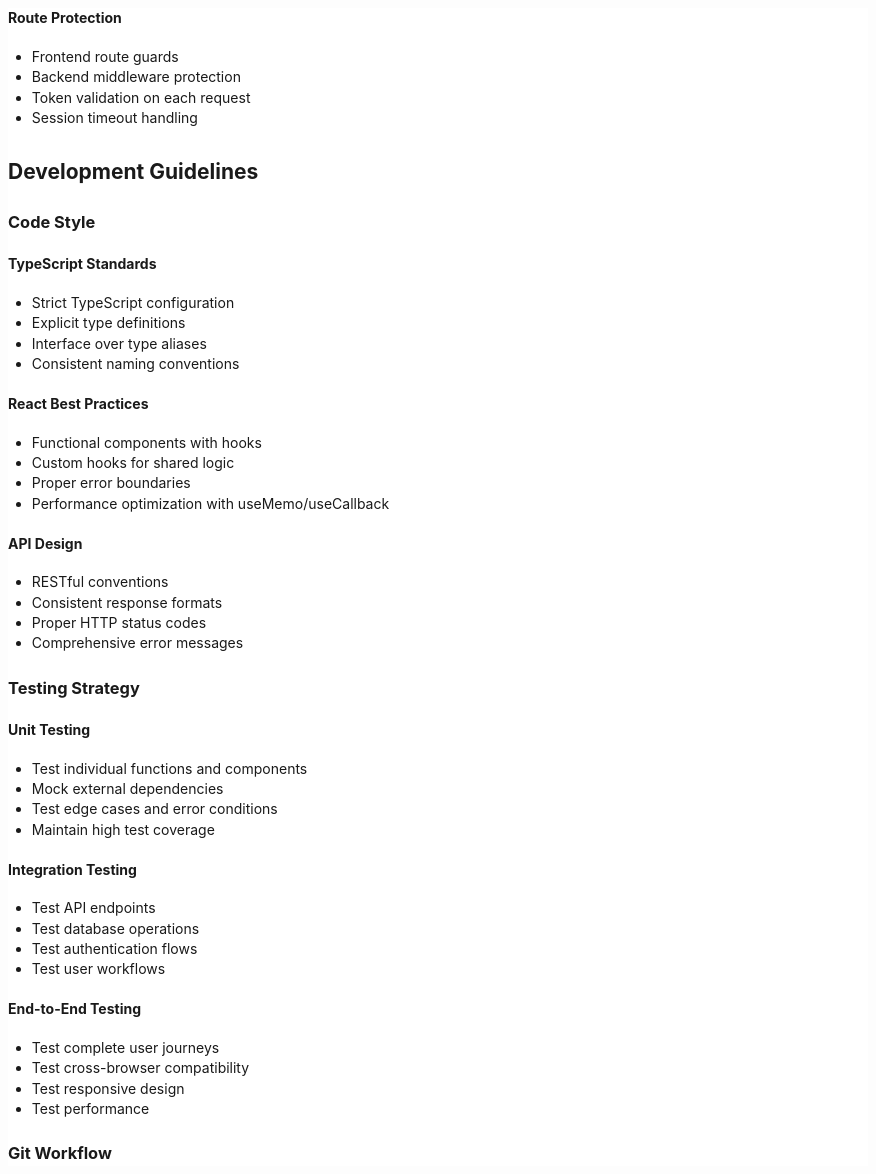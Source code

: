 #### Route Protection
- Frontend route guards
- Backend middleware protection
- Token validation on each request
- Session timeout handling

## Development Guidelines

### Code Style

#### TypeScript Standards
- Strict TypeScript configuration
- Explicit type definitions
- Interface over type aliases
- Consistent naming conventions

#### React Best Practices
- Functional components with hooks
- Custom hooks for shared logic
- Proper error boundaries
- Performance optimization with useMemo/useCallback

#### API Design
- RESTful conventions
- Consistent response formats
- Proper HTTP status codes
- Comprehensive error messages

### Testing Strategy

#### Unit Testing
- Test individual functions and components
- Mock external dependencies
- Test edge cases and error conditions
- Maintain high test coverage

#### Integration Testing
- Test API endpoints
- Test database operations
- Test authentication flows
- Test user workflows

#### End-to-End Testing
- Test complete user journeys
- Test cross-browser compatibility
- Test responsive design
- Test performance

### Git Workflow
